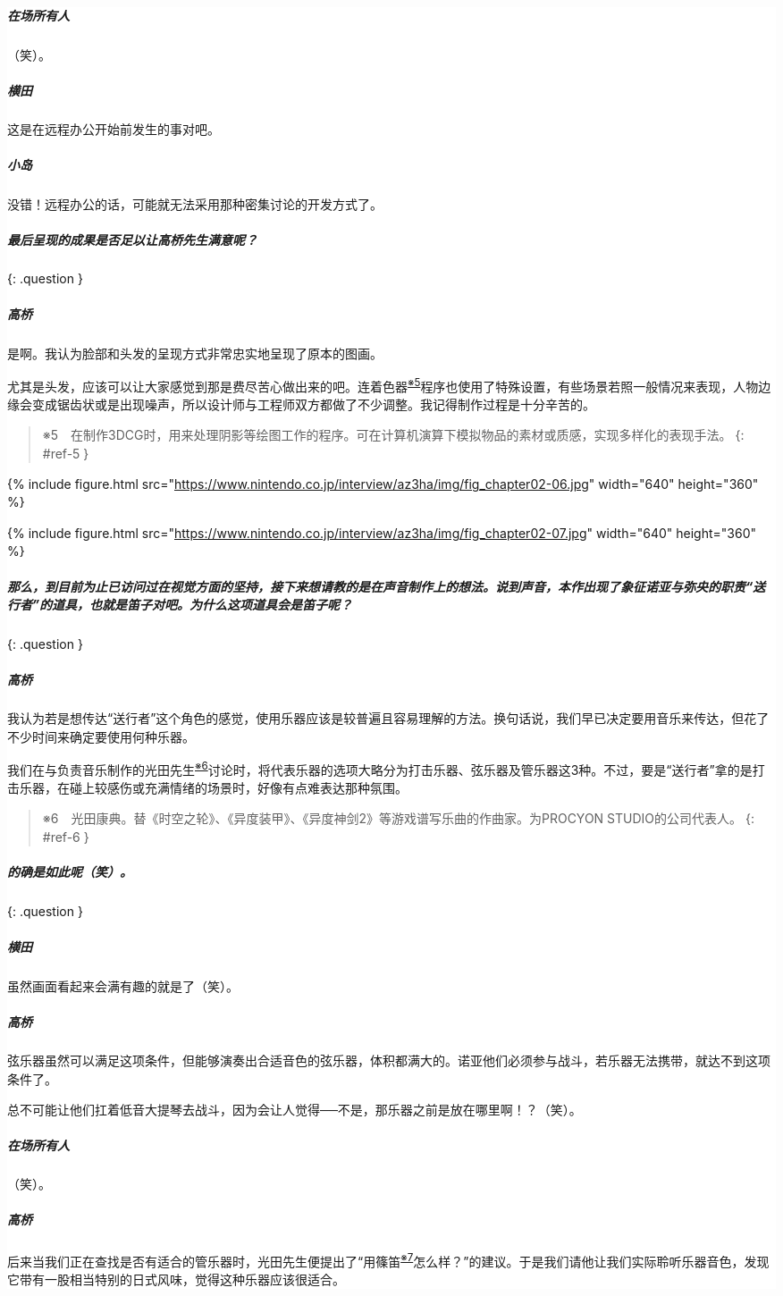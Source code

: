 ##### 在场所有人
（笑）。

##### 横田
这是在远程办公开始前发生的事对吧。

##### 小岛
没错！远程办公的话，可能就无法采用那种密集讨论的开发方式了。

##### 最后呈现的成果是否足以让高桥先生满意呢？
{: .question }

##### 高桥
是啊。我认为脸部和头发的呈现方式非常忠实地呈现了原本的图画。

尤其是头发，应该可以让大家感觉到那是费尽苦心做出来的吧。连着色器<sup>[※5](#ref-5)</sup>程序也使用了特殊设置，有些场景若照一般情况来表现，人物边缘会变成锯齿状或是出现噪声，所以设计师与工程师双方都做了不少调整。我记得制作过程是十分辛苦的。

> ※5　在制作3DCG时，用来处理阴影等绘图工作的程序。可在计算机演算下模拟物品的素材或质感，实现多样化的表现手法。
> {: #ref-5 }

{% include figure.html src="https://www.nintendo.co.jp/interview/az3ha/img/fig_chapter02-06.jpg" width="640" height="360" %}

{% include figure.html src="https://www.nintendo.co.jp/interview/az3ha/img/fig_chapter02-07.jpg" width="640" height="360" %}

##### 那么，到目前为止已访问过在视觉方面的坚持，接下来想请教的是在声音制作上的想法。说到声音，本作出现了象征诺亚与弥央的职责“送行者”的道具，也就是笛子对吧。为什么这项道具会是笛子呢？
{: .question }

##### 高桥
我认为若是想传达“送行者”这个角色的感觉，使用乐器应该是较普遍且容易理解的方法。换句话说，我们早已决定要用音乐来传达，但花了不少时间来确定要使用何种乐器。

我们在与负责音乐制作的光田先生<sup>[※6](#ref-6)</sup>讨论时，将代表乐器的选项大略分为打击乐器、弦乐器及管乐器这3种。不过，要是“送行者”拿的是打击乐器，在碰上较感伤或充满情绪的场景时，好像有点难表达那种氛围。

> ※6　光田康典。替《时空之轮》、《异度装甲》、《异度神剑2》等游戏谱写乐曲的作曲家。为PROCYON STUDIO的公司代表人。
> {: #ref-6 }

##### 的确是如此呢（笑）。
{: .question }

##### 横田
虽然画面看起来会满有趣的就是了（笑）。

##### 高桥
弦乐器虽然可以满足这项条件，但能够演奏出合适音色的弦乐器，体积都满大的。诺亚他们必须参与战斗，若乐器无法携带，就达不到这项条件了。

总不可能让他们扛着低音大提琴去战斗，因为会让人觉得──不是，那乐器之前是放在哪里啊！？（笑）。

##### 在场所有人
（笑）。

##### 高桥
后来当我们正在查找是否有适合的管乐器时，光田先生便提出了“用篠笛<sup>[※7](#ref-7)</sup>怎么样？”的建议。于是我们请他让我们实际聆听乐器音色，发现它带有一股相当特别的日式风味，觉得这种乐器应该很适合。

